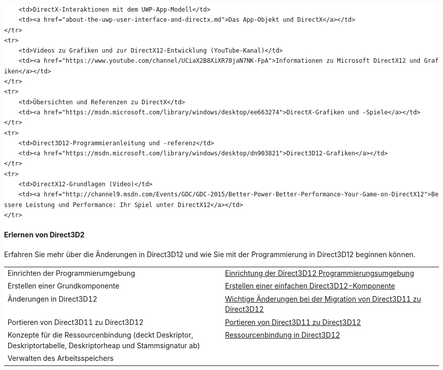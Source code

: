         <td>DirectX-Interaktionen mit dem UWP-App-Modell</td>
        <td><a href="about-the-uwp-user-interface-and-directx.md">Das App-Objekt und DirectX</a></td>
    </tr>
    <tr>
        <td>Videos zu Grafiken und zur DirectX12-Entwicklung (YouTube-Kanal)</td>
        <td><a href="https://www.youtube.com/channel/UCiaX2B8XiXR70jaN7NK-FpA">Informationen zu Microsoft DirectX12 und Grafiken</a></td>
    </tr>
    <tr>
        <td>Übersichten und Referenzen zu DirectX</td>
        <td><a href="https://msdn.microsoft.com/library/windows/desktop/ee663274">DirectX-Grafiken und -Spiele</a></td>
    </tr>
    <tr>
        <td>Direct3D12-Programmieranleitung und -referenz</td>
        <td><a href="https://msdn.microsoft.com/library/windows/desktop/dn903821">Direct3D12-Grafiken</a></td>
    </tr>
    <tr>
        <td>DirectX12-Grundlagen (Video)</td>
        <td><a href="http://channel9.msdn.com/Events/GDC/GDC-2015/Better-Power-Better-Performance-Your-Game-on-DirectX12">Bessere Leistung und Performance: Ihr Spiel unter DirectX12</a></td>
    </tr>
</table>

#### <a name="learning-direct3d-12"></a>Erlernen von Direct3D2

Erfahren Sie mehr über die Änderungen in Direct3D12 und wie Sie mit der Programmierung in Direct3D12 beginnen können. 

<table>
    <colgroup>
    <col width="50%" />
    <col width="50%" />
    </colgroup>
    <tr>
        <td>Einrichten der Programmierumgebung</td>
        <td><a href="https://msdn.microsoft.com/library/windows/desktop/dn899120.aspx">Einrichtung der Direct3D12 Programmierungsumgebung</a></td>
    </tr>
    <tr>
        <td>Erstellen einer Grundkomponente</td>
        <td><a href="https://msdn.microsoft.com/library/windows/desktop/dn859356.aspx">Erstellen einer einfachen Direct3D12-Komponente</a></td>
    </tr>
    <tr>
        <td>Änderungen in Direct3D12</td>
        <td><a href="https://msdn.microsoft.com/library/windows/desktop/dn899194.aspx">Wichtige Änderungen bei der Migration von Direct3D11 zu Direct3D12</a></td>
    </tr>
    <tr>
        <td>Portieren von Direct3D11 zu Direct3D12</td>
        <td><a href="https://msdn.microsoft.com/library/windows/desktop/mt431709.aspx">Portieren von Direct3D11 zu Direct3D12</a></td>
    </tr>
    <tr>
        <td>Konzepte für die Ressourcenbindung (deckt Deskriptor, Deskriptortabelle, Deskriptorheap und Stammsignatur ab) </td>
        <td><a href="https://msdn.microsoft.com/library/windows/desktop/dn899206.aspx">Ressourcenbindung in Direct3D12</a></td>
    </tr>
    <tr>
        <td>Verwalten des Arbeitsspeichers</td>